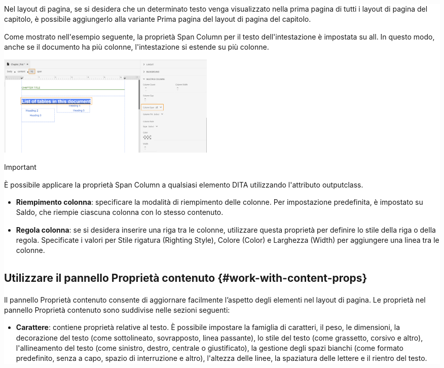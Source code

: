    Nel layout di pagina, se si desidera che un determinato testo venga visualizzato nella prima pagina di tutti i layout di pagina del capitolo, è possibile aggiungerlo alla variante Prima pagina del layout di pagina del capitolo.

   Come mostrato nell&#39;esempio seguente, la proprietà Span Column per il testo dell&#39;intestazione è impostata su all. In questo modo, anche se il documento ha più colonne, l&#39;intestazione si estende su più colonne.

   <img src="./assets/element-span-across-columns.png" width="400">

   >[!IMPORTANT]
   >
   >È possibile applicare la proprietà Span Column a qualsiasi elemento DITA utilizzando l&#39;attributo outputclass.

   * **Riempimento colonna**: specificare la modalità di riempimento delle colonne. Per impostazione predefinita, è impostato su Saldo, che riempie ciascuna colonna con lo stesso contenuto.

   * **Regola colonna**: se si desidera inserire una riga tra le colonne, utilizzare questa proprietà per definire lo stile della riga o della regola. Specificate i valori per Stile rigatura (Righting Style), Colore (Color) e Larghezza (Width) per aggiungere una linea tra le colonne.

## Utilizzare il pannello Proprietà contenuto {#work-with-content-props}

Il pannello Proprietà contenuto consente di aggiornare facilmente l’aspetto degli elementi nel layout di pagina. Le proprietà nel pannello Proprietà contenuto sono suddivise nelle sezioni seguenti:

* **Carattere**: contiene proprietà relative al testo. È possibile impostare la famiglia di caratteri, il peso, le dimensioni, la decorazione del testo (come sottolineato, sovrapposto, linea passante), lo stile del testo (come grassetto, corsivo e altro), l&#39;allineamento del testo (come sinistro, destro, centrale o giustificato), la gestione degli spazi bianchi (come formato predefinito, senza a capo, spazio di interruzione e altro), l&#39;altezza delle linee, la spaziatura delle lettere e il rientro del testo.
